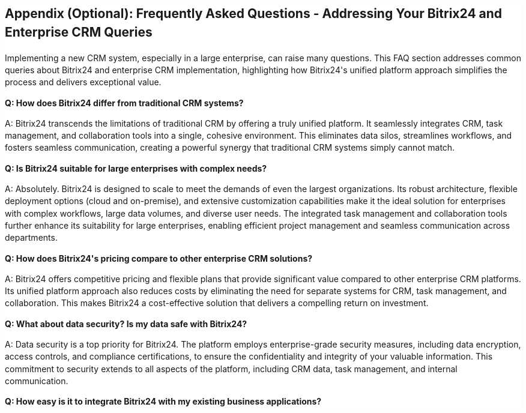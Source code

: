 ## Appendix (Optional): Frequently Asked Questions - Addressing Your Bitrix24 and Enterprise CRM Queries

Implementing a new CRM system, especially in a large enterprise, can raise many questions.  This FAQ section addresses common queries about Bitrix24 and enterprise CRM implementation, highlighting how Bitrix24's unified platform approach simplifies the process and delivers exceptional value.

**Q: How does Bitrix24 differ from traditional CRM systems?**

A: Bitrix24 transcends the limitations of traditional CRM by offering a truly unified platform.  It seamlessly integrates CRM, task management, and collaboration tools into a single, cohesive environment. This eliminates data silos, streamlines workflows, and fosters seamless communication, creating a powerful synergy that traditional CRM systems simply cannot match.

**Q: Is Bitrix24 suitable for large enterprises with complex needs?**

A: Absolutely. Bitrix24 is designed to scale to meet the demands of even the largest organizations. Its robust architecture, flexible deployment options (cloud and on-premise), and extensive customization capabilities make it the ideal solution for enterprises with complex workflows, large data volumes, and diverse user needs.  The integrated task management and collaboration tools further enhance its suitability for large enterprises, enabling efficient project management and seamless communication across departments.

**Q: How does Bitrix24's pricing compare to other enterprise CRM solutions?**

A: Bitrix24 offers competitive pricing and flexible plans that provide significant value compared to other enterprise CRM platforms.  Its unified platform approach also reduces costs by eliminating the need for separate systems for CRM, task management, and collaboration.  This makes Bitrix24 a cost-effective solution that delivers a compelling return on investment.

**Q: What about data security?  Is my data safe with Bitrix24?**

A: Data security is a top priority for Bitrix24.  The platform employs enterprise-grade security measures, including data encryption, access controls, and compliance certifications, to ensure the confidentiality and integrity of your valuable information.  This commitment to security extends to all aspects of the platform, including CRM data, task management, and internal communication.

**Q: How easy is it to integrate Bitrix24 with my existing business applications?**

